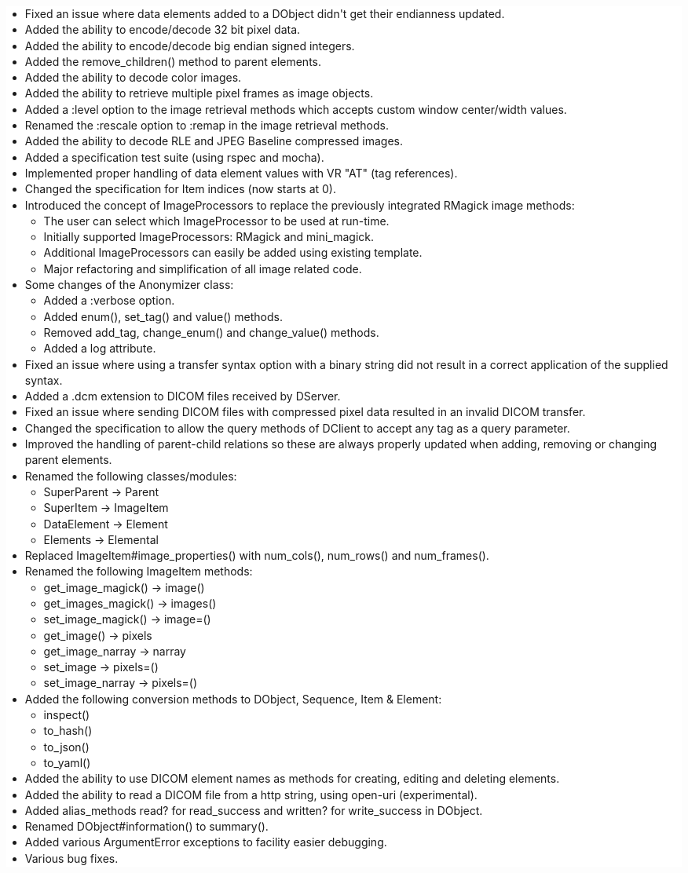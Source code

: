 * Fixed an issue where data elements added to a DObject didn't get their endianness updated.
* Added the ability to encode/decode 32 bit pixel data.
* Added the ability to encode/decode big endian signed integers.
* Added the remove_children() method to parent elements.
* Added the ability to decode color images.
* Added the ability to retrieve multiple pixel frames as image objects.
* Added a :level option to the image retrieval methods which accepts custom window center/width values.
* Renamed the :rescale option to :remap in the image retrieval methods.
* Added the ability to decode RLE and JPEG Baseline compressed images.
* Added a specification test suite (using rspec and mocha).
* Implemented proper handling of data element values with VR "AT" (tag references).
* Changed the specification for Item indices (now starts at 0).
* Introduced the concept of ImageProcessors to replace the previously integrated RMagick image methods:
  * The user can select which ImageProcessor to be used at run-time.
  * Initially supported ImageProcessors: RMagick and mini_magick.
  * Additional ImageProcessors can easily be added using existing template.
  * Major refactoring and simplification of all image related code.
* Some changes of the Anonymizer class:
  * Added a :verbose option.
  * Added enum(), set_tag() and value() methods.
  * Removed add_tag, change_enum() and change_value() methods.
  * Added a log attribute.
* Fixed an issue where using a transfer syntax option with a binary string did not result in a correct application of the supplied syntax.
* Added a .dcm extension to DICOM files received by DServer.
* Fixed an issue where sending DICOM files with compressed pixel data resulted in an invalid DICOM transfer.
* Changed the specification to allow the query methods of DClient to accept any tag as a query parameter.
* Improved the handling of parent-child relations so these are always properly updated when adding, removing or changing parent elements.
* Renamed the following classes/modules:
  * SuperParent -> Parent
  * SuperItem -> ImageItem
  * DataElement -> Element
  * Elements -> Elemental
* Replaced ImageItem#image_properties() with num_cols(), num_rows() and num_frames().
* Renamed the following ImageItem methods:
  * get_image_magick() -> image()
  * get_images_magick() -> images()
  * set_image_magick() -> image=()
  * get_image() -> pixels
  * get_image_narray -> narray
  * set_image -> pixels=()
  * set_image_narray -> pixels=()
* Added the following conversion methods to DObject, Sequence, Item & Element:
  * inspect()
  * to_hash()
  * to_json()
  * to_yaml()
* Added the ability to use DICOM element names as methods for creating, editing and deleting elements.
* Added the ability to read a DICOM file from a http string, using open-uri (experimental).
* Added alias_methods read? for read_success and written? for write_success in DObject.
* Renamed DObject#information() to summary().
* Added various ArgumentError exceptions to facility easier debugging.
* Various bug fixes.
